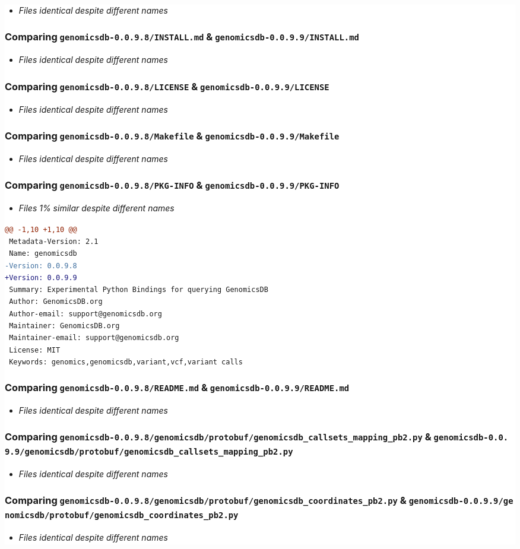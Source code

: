  * *Files identical despite different names*

### Comparing `genomicsdb-0.0.9.8/INSTALL.md` & `genomicsdb-0.0.9.9/INSTALL.md`

 * *Files identical despite different names*

### Comparing `genomicsdb-0.0.9.8/LICENSE` & `genomicsdb-0.0.9.9/LICENSE`

 * *Files identical despite different names*

### Comparing `genomicsdb-0.0.9.8/Makefile` & `genomicsdb-0.0.9.9/Makefile`

 * *Files identical despite different names*

### Comparing `genomicsdb-0.0.9.8/PKG-INFO` & `genomicsdb-0.0.9.9/PKG-INFO`

 * *Files 1% similar despite different names*

```diff
@@ -1,10 +1,10 @@
 Metadata-Version: 2.1
 Name: genomicsdb
-Version: 0.0.9.8
+Version: 0.0.9.9
 Summary: Experimental Python Bindings for querying GenomicsDB
 Author: GenomicsDB.org
 Author-email: support@genomicsdb.org
 Maintainer: GenomicsDB.org
 Maintainer-email: support@genomicsdb.org
 License: MIT
 Keywords: genomics,genomicsdb,variant,vcf,variant calls
```

### Comparing `genomicsdb-0.0.9.8/README.md` & `genomicsdb-0.0.9.9/README.md`

 * *Files identical despite different names*

### Comparing `genomicsdb-0.0.9.8/genomicsdb/protobuf/genomicsdb_callsets_mapping_pb2.py` & `genomicsdb-0.0.9.9/genomicsdb/protobuf/genomicsdb_callsets_mapping_pb2.py`

 * *Files identical despite different names*

### Comparing `genomicsdb-0.0.9.8/genomicsdb/protobuf/genomicsdb_coordinates_pb2.py` & `genomicsdb-0.0.9.9/genomicsdb/protobuf/genomicsdb_coordinates_pb2.py`

 * *Files identical despite different names*
